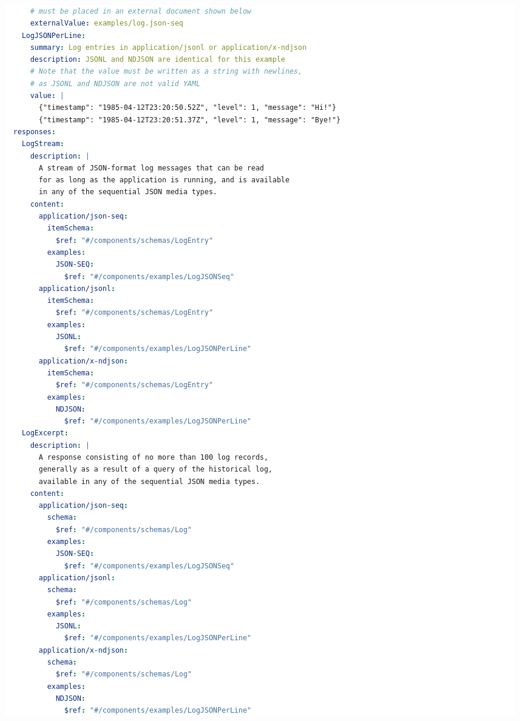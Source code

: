 ```yaml
      # must be placed in an external document shown below
      externalValue: examples/log.json-seq
    LogJSONPerLine:
      summary: Log entries in application/jsonl or application/x-ndjson
      description: JSONL and NDJSON are identical for this example
      # Note that the value must be written as a string with newlines,
      # as JSONL and NDJSON are not valid YAML
      value: |
        {"timestamp": "1985-04-12T23:20:50.52Z", "level": 1, "message": "Hi!"}
        {"timestamp": "1985-04-12T23:20:51.37Z", "level": 1, "message": "Bye!"}
  responses:
    LogStream:
      description: |
        A stream of JSON-format log messages that can be read
        for as long as the application is running, and is available
        in any of the sequential JSON media types.
      content:
        application/json-seq:
          itemSchema:
            $ref: "#/components/schemas/LogEntry"
          examples:
            JSON-SEQ:
              $ref: "#/components/examples/LogJSONSeq"
        application/jsonl:
          itemSchema:
            $ref: "#/components/schemas/LogEntry"
          examples:
            JSONL:
              $ref: "#/components/examples/LogJSONPerLine"
        application/x-ndjson:
          itemSchema:
            $ref: "#/components/schemas/LogEntry"
          examples:
            NDJSON:
              $ref: "#/components/examples/LogJSONPerLine"
    LogExcerpt:
      description: |
        A response consisting of no more than 100 log records,
        generally as a result of a query of the historical log,
        available in any of the sequential JSON media types.
      content:
        application/json-seq:
          schema:
            $ref: "#/components/schemas/Log"
          examples:
            JSON-SEQ:
              $ref: "#/components/examples/LogJSONSeq"
        application/jsonl:
          schema:
            $ref: "#/components/schemas/Log"
          examples:
            JSONL:
              $ref: "#/components/examples/LogJSONPerLine"
        application/x-ndjson:
          schema:
            $ref: "#/components/schemas/Log"
          examples:
            NDJSON:
              $ref: "#/components/examples/LogJSONPerLine"
```
